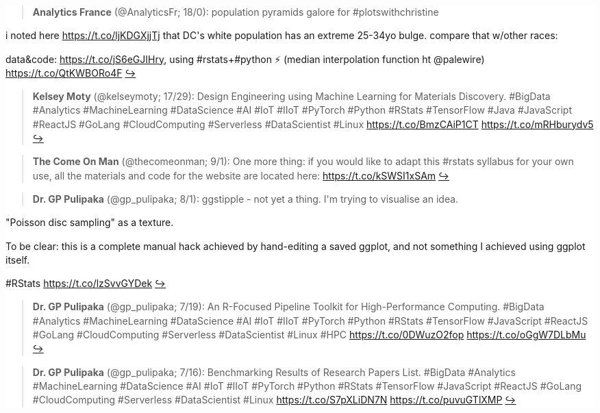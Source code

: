 


> **Analytics France** (@AnalyticsFr; 18/0): population pyramids galore for #plotswithchristine
>
i noted here https://t.co/ljKDGXjjTj that DC's white population has an extreme 25-34yo bulge. compare that w/other races:
>
data&amp;code: https://t.co/jS6eGJIHry, using #rstats+#python ⚡️ (median interpolation function ht @palewire) https://t.co/QtKWBORo4F  [&#8618;](https://twitter.com/dataandme/status/1142533220451397632)




> **Kelsey Moty** (@kelseymoty; 17/29): Design Engineering using Machine Learning for Materials Discovery. #BigData #Analytics #MachineLearning #DataScience #AI #IoT #IIoT #PyTorch #Python #RStats #TensorFlow #Java #JavaScript #ReactJS #GoLang #CloudComputing #Serverless #DataScientist #Linux 
https://t.co/BmzCAiP1CT https://t.co/mRHburydv5  [&#8618;](https://twitter.com/dataandme/status/1142451049556410370)




> **The Come On Man** (@thecomeonman; 9/1): One more thing: if you would like to adapt this #rstats syllabus for your own use, all the materials and code for the website are located here: https://t.co/kSWSI1xSAm  [&#8618;](https://twitter.com/dataandme/status/1142461039482683392)




> **Dr. GP Pulipaka** (@gp_pulipaka; 8/1): ggstipple - not yet a thing. I'm trying to visualise an idea. 
>
"Poisson disc sampling" as a texture.
>
To be clear: this is a complete manual hack achieved by hand-editing a saved ggplot, and not something I achieved using ggplot itself.
>
#RStats https://t.co/lzSvvGYDek  [&#8618;](https://twitter.com/dataandme/status/1142534081470767105)




> **Dr. GP Pulipaka** (@gp_pulipaka; 7/19): An R-Focused Pipeline Toolkit for High-Performance Computing. #BigData #Analytics #MachineLearning #DataScience #AI #IoT #IIoT #PyTorch #Python #RStats #TensorFlow #JavaScript #ReactJS #GoLang #CloudComputing #Serverless #DataScientist #Linux #HPC https://t.co/0DWuzO2fop https://t.co/oGgW7DLbMu  [&#8618;](https://twitter.com/dataandme/status/1142459515834523649)




> **Dr. GP Pulipaka** (@gp_pulipaka; 7/16): Benchmarking Results of Research Papers List. #BigData #Analytics #MachineLearning #DataScience #AI #IoT #IIoT #PyTorch #Python #RStats #TensorFlow #JavaScript #ReactJS #GoLang #CloudComputing #Serverless #DataScientist #Linux 
https://t.co/S7pXLiDN7N https://t.co/puvuGTlXMP  [&#8618;](https://twitter.com/dataandme/status/1142462573897404416)



